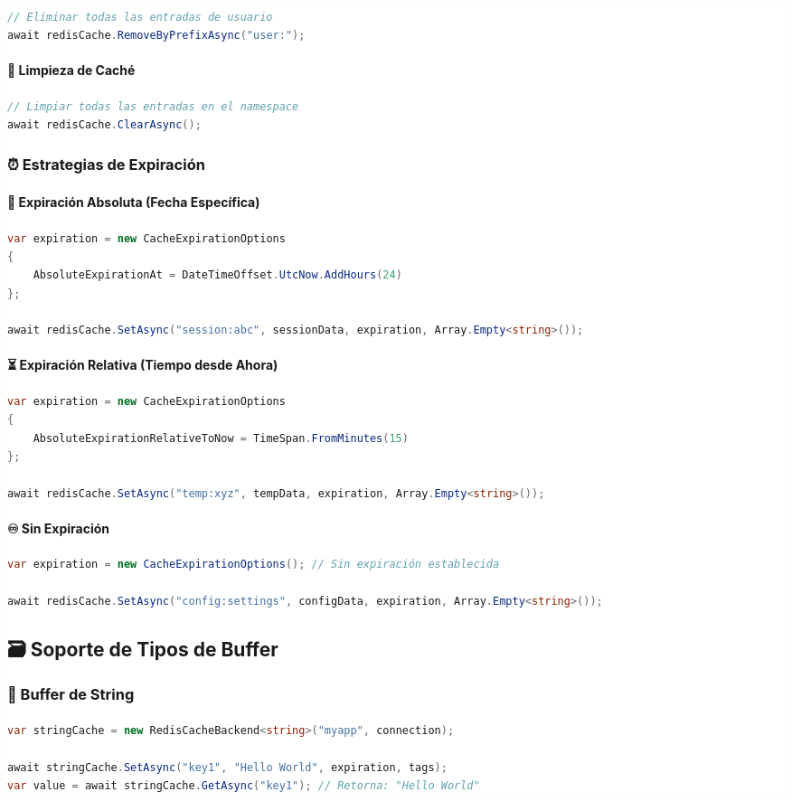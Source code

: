 ```csharp
// Eliminar todas las entradas de usuario
await redisCache.RemoveByPrefixAsync("user:");
```

#### 🧹 Limpieza de Caché

```csharp
// Limpiar todas las entradas en el namespace
await redisCache.ClearAsync();
```

### ⏰ Estrategias de Expiración

#### 📅 Expiración Absoluta (Fecha Específica)

```csharp
var expiration = new CacheExpirationOptions
{
    AbsoluteExpirationAt = DateTimeOffset.UtcNow.AddHours(24)
};

await redisCache.SetAsync("session:abc", sessionData, expiration, Array.Empty<string>());
```

#### ⏳ Expiración Relativa (Tiempo desde Ahora)

```csharp
var expiration = new CacheExpirationOptions
{
    AbsoluteExpirationRelativeToNow = TimeSpan.FromMinutes(15)
};

await redisCache.SetAsync("temp:xyz", tempData, expiration, Array.Empty<string>());
```

#### ♾️ Sin Expiración

```csharp
var expiration = new CacheExpirationOptions(); // Sin expiración establecida

await redisCache.SetAsync("config:settings", configData, expiration, Array.Empty<string>());
```

## 🗃️ Soporte de Tipos de Buffer

### 📝 Buffer de String

```csharp
var stringCache = new RedisCacheBackend<string>("myapp", connection);

await stringCache.SetAsync("key1", "Hello World", expiration, tags);
var value = await stringCache.GetAsync("key1"); // Retorna: "Hello World"
```
